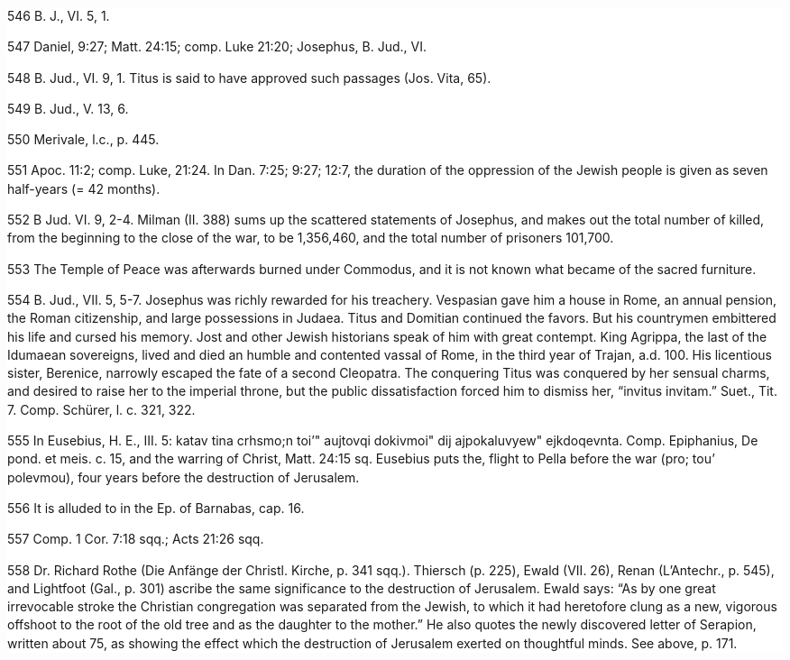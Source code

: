546 B. J., VI. 5, 1.

547 Daniel, 9:27; Matt. 24:15; comp. Luke 21:20; Josephus, B. Jud., VI.

548 B. Jud., VI. 9, 1. Titus is said to have approved such passages
(Jos. Vita, 65).

549 B. Jud., V. 13, 6.

550 Merivale, l.c., p. 445.

551 Apoc. 11:2; comp. Luke, 21:24. In Dan. 7:25; 9:27; 12:7, the
duration of the oppression of the Jewish people is given as seven
half-years (= 42 months).

552 B Jud. VI. 9, 2-4. Milman (II. 388) sums up the scattered statements
of Josephus, and makes out the total number of killed, from the
beginning to the close of the war, to be 1,356,460, and the total number
of prisoners 101,700.

553 The Temple of Peace was afterwards burned under Commodus, and it is
not known what became of the sacred furniture.

554 B. Jud., VII. 5, 5-7. Josephus was richly rewarded for his
treachery. Vespasian gave him a house in Rome, an annual pension, the
Roman citizenship, and large possessions in Judaea. Titus and Domitian
continued the favors. But his countrymen embittered his life and cursed
his memory. Jost and other Jewish historians speak of him with great
contempt. King Agrippa, the last of the Idumaean sovereigns, lived and
died an humble and contented vassal of Rome, in the third year of
Trajan, a.d. 100. His licentious sister, Berenice, narrowly escaped the
fate of a second Cleopatra. The conquering Titus was conquered by her
sensual charms, and desired to raise her to the imperial throne, but the
public dissatisfaction forced him to dismiss her, “invitus invitam.”
Suet., Tit. 7. Comp. Schürer, l. c. 321, 322.

555 In Eusebius, H. E., III. 5: katav tina crhsmo;n toi’" aujtovqi
dokivmoi" dij ajpokaluvyew" ejkdoqevnta. Comp. Epiphanius, De pond. et
meis. c. 15, and the warring of Christ, Matt. 24:15 sq. Eusebius puts
the, flight to Pella before the war (pro; tou’ polevmou), four years
before the destruction of Jerusalem.

556 It is alluded to in the Ep. of Barnabas, cap. 16.

557 Comp. 1 Cor. 7:18 sqq.; Acts 21:26 sqq.

558 Dr. Richard Rothe (Die Anfänge der Christl. Kirche, p. 341 sqq.).
Thiersch (p. 225), Ewald (VII. 26), Renan (L’Antechr., p. 545), and
Lightfoot (Gal., p. 301) ascribe the same significance to the
destruction of Jerusalem. Ewald says: “As by one great irrevocable
stroke the Christian congregation was separated from the Jewish, to
which it had heretofore clung as a new, vigorous offshoot to the root of
the old tree and as the daughter to the mother.” He also quotes the
newly discovered letter of Serapion, written about 75, as showing the
effect which the destruction of Jerusalem exerted on thoughtful minds.
See above, p. 171.
